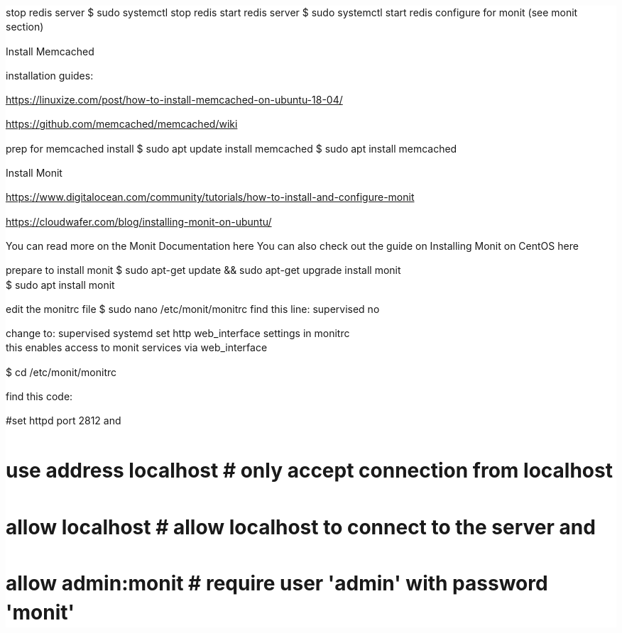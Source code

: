 stop redis server	$ sudo systemctl stop redis
start redis server	$ sudo systemctl start redis
configure for monit (see monit section)	


Install Memcached

installation guides: 

https://linuxize.com/post/how-to-install-memcached-on-ubuntu-18-04/

https://github.com/memcached/memcached/wiki





prep for memcached install	$ sudo apt update
install memcached	$ sudo apt install memcached










Install Monit

https://www.digitalocean.com/community/tutorials/how-to-install-and-configure-monit

https://cloudwafer.com/blog/installing-monit-on-ubuntu/

You can read more on the Monit Documentation here
You can also check out the guide on Installing Monit on CentOS here
 





prepare to install monit	$ sudo apt-get update && sudo apt-get upgrade
install monit	
$ sudo apt install monit

edit the monitrc file	$ sudo nano /etc/monit/monitrc
find this line: 
   supervised no

change to:
   supervised systemd
set http web_interface settings in monitrc	
this enables access to monit services via web_interface

$ cd /etc/monit/monitrc

find this code:

#set httpd port 2812 and
#     use address localhost  # only accept connection from localhost
#     allow localhost        # allow localhost to connect to the server and
#     allow admin:monit      # require user 'admin' with password 'monit'
